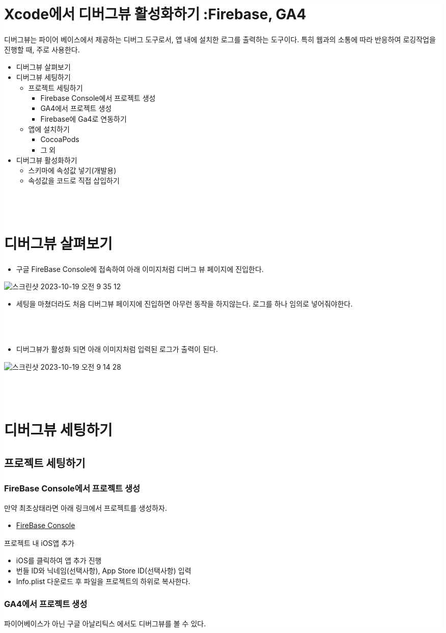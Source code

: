 # Xcode에서 디버그뷰 활성화하기 :Firebase, GA4

디버그뷰는 파이어 베이스에서 제공하는 디버그 도구로서, 앱 내에 설치한 로그를 출력하는 도구이다. 
특히 웹과의 소통에 따라 반응하여 로깅작업을 진행할 때, 주로 사용한다. 

- 디버그뷰 살펴보기
- 디버그뷰 세팅하기
    - 프로젝트 세팅하기
        - Firebase Console에서 프로젝트 생성
        - GA4에서 프로젝트 생성
        - Firebase에 Ga4로 연동하기
    - 앱에 설치하기
        - CocoaPods
        - 그 외
- 디버그뷰 활성화하기
    - 스키마에 속성값 넣기(개발용)
    - 속성값을 코드로 직접 삽입하기

<br><br>

# 디버그뷰 살펴보기

- 구글 FireBase Console에 접속하여 아래 이미지처럼 디버그 뷰 페이지에 진입한다. 
<img width="255" alt="스크린샷 2023-10-19 오전 9 35 12" src="https://github.com/isGeekCode/TIL/assets/76529148/e7166da3-279e-41dd-b10e-40a3b3691544">

- 세팅을 마쳤더라도 처음 디버그뷰 페이지에 진입하면 아무런 동작을 하지않는다. 로그를 하나 임의로 넣어줘야한다. 

<br>
<br>

- 디버그뷰가 활성화 되면 아래 이미지처럼 입력된 로그가 출력이 된다. 
<img width="500" alt="스크린샷 2023-10-19 오전 9 14 28" src="https://github.com/isGeekCode/TIL/assets/76529148/c04c4af2-c0d3-4bb4-98c7-f7661e973b07">

<br><br>

# 디버그뷰 세팅하기


## 프로젝트 세팅하기

### FireBase Console에서 프로젝트 생성
만약 최초상태라면 아래 링크에서 프로젝트를 생성하자.
- [FireBase Console](https://console.firebase.google.com/u/0/?hl=ko)

프로젝트 내 iOS앱 추가
- iOS를 클릭하여 앱 추가 진행
- 번들 ID와 닉네임(선택사항), App Store ID(선택사항) 입력
- Info.plist 다운로드 후 파일을 프로젝트의 하위로 복사한다.

### GA4에서 프로젝트 생성
파이어베이스가 아닌 구글 아날리틱스 에서도 디버그뷰를 볼 수 있다.
